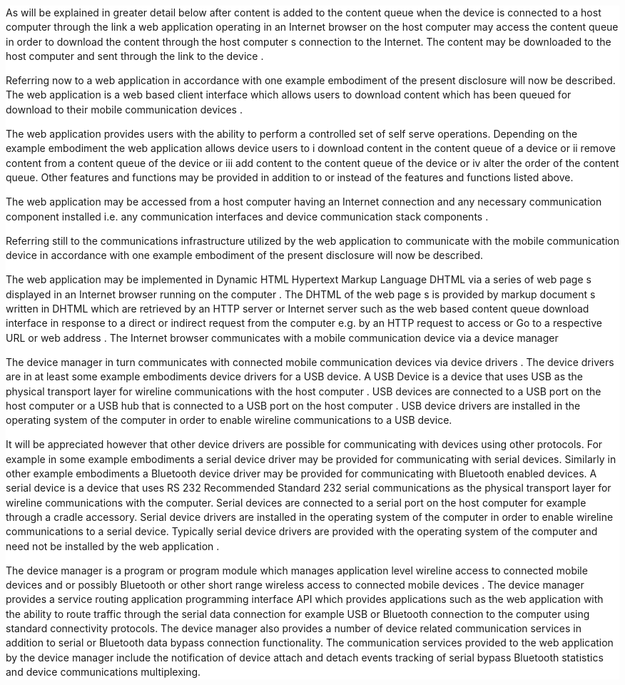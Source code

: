 As will be explained in greater detail below after content is added to the content queue when the device is connected to a host computer through the link a web application operating in an Internet browser on the host computer may access the content queue in order to download the content through the host computer s connection to the Internet. The content may be downloaded to the host computer and sent through the link to the device .

Referring now to a web application in accordance with one example embodiment of the present disclosure will now be described. The web application is a web based client interface which allows users to download content which has been queued for download to their mobile communication devices .

The web application provides users with the ability to perform a controlled set of self serve operations. Depending on the example embodiment the web application allows device users to i download content in the content queue of a device or ii remove content from a content queue of the device or iii add content to the content queue of the device or iv alter the order of the content queue. Other features and functions may be provided in addition to or instead of the features and functions listed above.

The web application may be accessed from a host computer having an Internet connection and any necessary communication component installed i.e. any communication interfaces and device communication stack components .

Referring still to the communications infrastructure utilized by the web application to communicate with the mobile communication device in accordance with one example embodiment of the present disclosure will now be described.

The web application may be implemented in Dynamic HTML Hypertext Markup Language DHTML via a series of web page s displayed in an Internet browser running on the computer . The DHTML of the web page s is provided by markup document s written in DHTML which are retrieved by an HTTP server or Internet server such as the web based content queue download interface in response to a direct or indirect request from the computer e.g. by an HTTP request to access or Go to a respective URL or web address . The Internet browser communicates with a mobile communication device via a device manager

The device manager in turn communicates with connected mobile communication devices via device drivers . The device drivers are in at least some example embodiments device drivers for a USB device. A USB Device is a device that uses USB as the physical transport layer for wireline communications with the host computer . USB devices are connected to a USB port on the host computer or a USB hub that is connected to a USB port on the host computer . USB device drivers are installed in the operating system of the computer in order to enable wireline communications to a USB device.

It will be appreciated however that other device drivers are possible for communicating with devices using other protocols. For example in some example embodiments a serial device driver may be provided for communicating with serial devices. Similarly in other example embodiments a Bluetooth device driver may be provided for communicating with Bluetooth enabled devices. A serial device is a device that uses RS 232 Recommended Standard 232 serial communications as the physical transport layer for wireline communications with the computer. Serial devices are connected to a serial port on the host computer for example through a cradle accessory. Serial device drivers are installed in the operating system of the computer in order to enable wireline communications to a serial device. Typically serial device drivers are provided with the operating system of the computer and need not be installed by the web application .

The device manager is a program or program module which manages application level wireline access to connected mobile devices and or possibly Bluetooth or other short range wireless access to connected mobile devices . The device manager provides a service routing application programming interface API which provides applications such as the web application with the ability to route traffic through the serial data connection for example USB or Bluetooth connection to the computer using standard connectivity protocols. The device manager also provides a number of device related communication services in addition to serial or Bluetooth data bypass connection functionality. The communication services provided to the web application by the device manager include the notification of device attach and detach events tracking of serial bypass Bluetooth statistics and device communications multiplexing.

